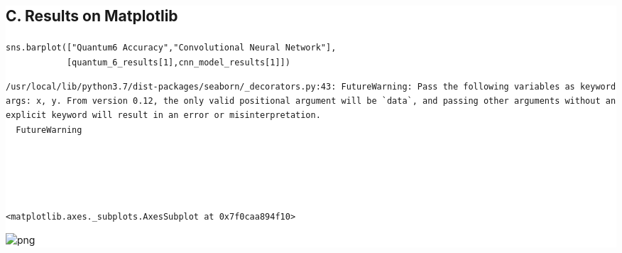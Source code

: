 ## C. Results on Matplotlib


```
sns.barplot(["Quantum6 Accuracy","Convolutional Neural Network"],
            [quantum_6_results[1],cnn_model_results[1]])
```

    /usr/local/lib/python3.7/dist-packages/seaborn/_decorators.py:43: FutureWarning: Pass the following variables as keyword args: x, y. From version 0.12, the only valid positional argument will be `data`, and passing other arguments without an explicit keyword will result in an error or misinterpretation.
      FutureWarning





    <matplotlib.axes._subplots.AxesSubplot at 0x7f0caa894f10>




![png](https://raw.githubusercontent.com/emirhanai/keras-io/master/examples/vision/img/Quantum_with_6G_Technology_in_Computer_Vision_on_AI_19_2/Quantum_with_6G_Technology_in_Computer_Vision_on_AI_55_2.png)

